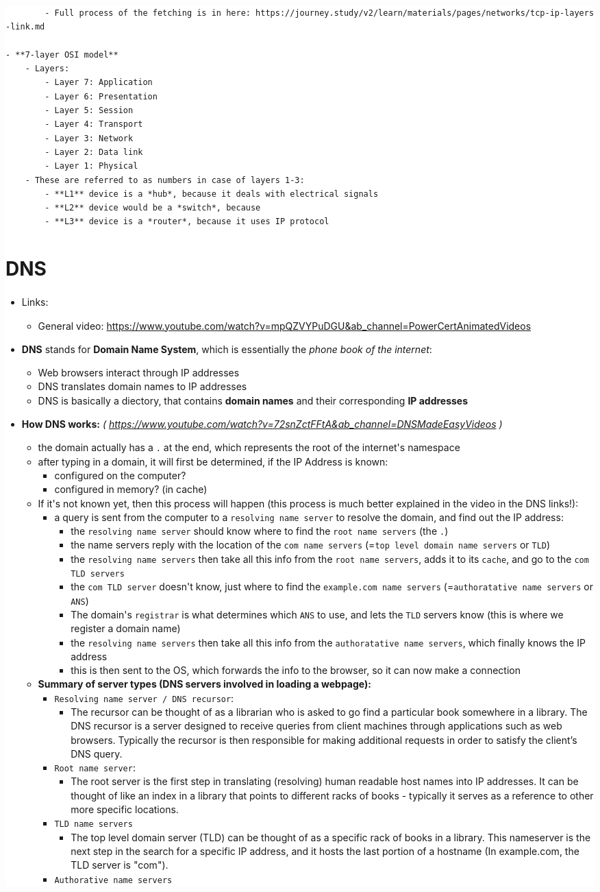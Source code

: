             - Full process of the fetching is in here: https://journey.study/v2/learn/materials/pages/networks/tcp-ip-layers-link.md

    - **7-layer OSI model** 
        - Layers:
            - Layer 7: Application
            - Layer 6: Presentation
            - Layer 5: Session
            - Layer 4: Transport
            - Layer 3: Network
            - Layer 2: Data link
            - Layer 1: Physical
        - These are referred to as numbers in case of layers 1-3:
            - **L1** device is a *hub*, because it deals with electrical signals
            - **L2** device would be a *switch*, because
            - **L3** device is a *router*, because it uses IP protocol

# DNS
- Links:
    - General video: https://www.youtube.com/watch?v=mpQZVYPuDGU&ab_channel=PowerCertAnimatedVideos

- **DNS** stands for **Domain Name System**, which is essentially the *phone book of the internet*:
    - Web browsers interact through IP addresses
    - DNS translates domain names to IP addresses
    - DNS is basically a diectory, that contains **domain names** and their corresponding **IP addresses**

- **How DNS works:** *( https://www.youtube.com/watch?v=72snZctFFtA&ab_channel=DNSMadeEasyVideos )*
    - the domain actually has a `.` at the end, which represents the root of the internet's namespace
    - after typing in a domain, it will first be determined, if the IP Address is known:
        - configured on the computer?
        - configured in memory? (in cache)
    - If it's not known yet, then this process will happen (this process is much better explained in the video in the DNS links!):
        - a query is sent from the computer to a `resolving name server` to resolve the domain, and find out the IP address:
            - the `resolving name server` should know where to find the `root name servers` (the `.`)
            - the name servers reply with the location of the `com name servers` (=`top level domain name servers` or `TLD`)
            - the `resolving name servers` then take all this info from the `root name servers`, adds it to its `cache`, and go to the `com TLD servers`
            - the `com TLD server` doesn't know, just where to find the `example.com name servers` (=`authoratative name servers` or `ANS`)
            - The domain's `registrar` is what determines which `ANS` to use, and lets the `TLD` servers know (this is where we register a domain name)
            - the `resolving name servers` then take all this info from the `authoratative name servers`, which finally knows the IP address
            - this is then sent to the OS, which forwards the info to the browser, so it can now make a connection
    - **Summary of server types (DNS servers involved in loading a webpage):**
        - `Resolving name server / DNS recursor`:
            - The recursor can be thought of as a librarian who is asked to go find a particular book somewhere in a library. The DNS recursor is a server designed to receive queries from client machines through applications such as web browsers. Typically the recursor is then responsible for making additional requests in order to satisfy the client’s DNS query.
        - `Root name server`:
            - The root server is the first step in translating (resolving) human readable host names into IP addresses. It can be thought of like an index in a library that points to different racks of books - typically it serves as a reference to other more specific locations.
        - `TLD name servers`
            -  The top level domain server (TLD) can be thought of as a specific rack of books in a library. This nameserver is the next step in the search for a specific IP address, and it hosts the last portion of a hostname (In example.com, the TLD server is "com").
        - `Authorative name servers`